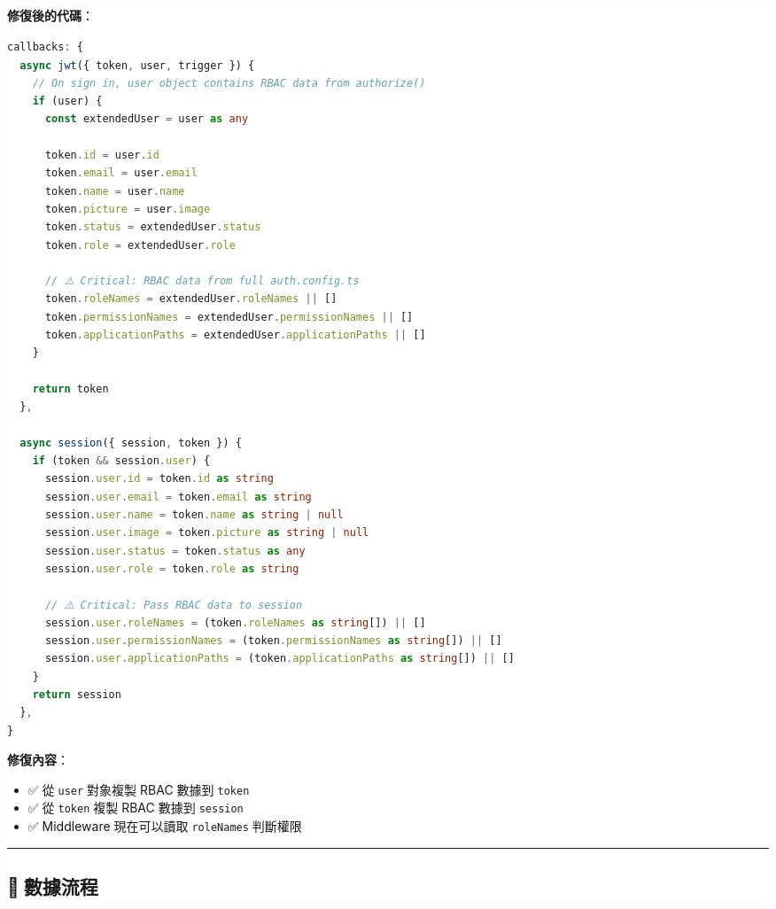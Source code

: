 **修復後的代碼**：
```typescript
callbacks: {
  async jwt({ token, user, trigger }) {
    // On sign in, user object contains RBAC data from authorize()
    if (user) {
      const extendedUser = user as any
      
      token.id = user.id
      token.email = user.email
      token.name = user.name
      token.picture = user.image
      token.status = extendedUser.status
      token.role = extendedUser.role
      
      // ⚠️ Critical: RBAC data from full auth.config.ts
      token.roleNames = extendedUser.roleNames || []
      token.permissionNames = extendedUser.permissionNames || []
      token.applicationPaths = extendedUser.applicationPaths || []
    }
    
    return token
  },
  
  async session({ session, token }) {
    if (token && session.user) {
      session.user.id = token.id as string
      session.user.email = token.email as string
      session.user.name = token.name as string | null
      session.user.image = token.picture as string | null
      session.user.status = token.status as any
      session.user.role = token.role as string
      
      // ⚠️ Critical: Pass RBAC data to session
      session.user.roleNames = (token.roleNames as string[]) || []
      session.user.permissionNames = (token.permissionNames as string[]) || []
      session.user.applicationPaths = (token.applicationPaths as string[]) || []
    }
    return session
  },
}
```

**修復內容**：
- ✅ 從 `user` 對象複製 RBAC 數據到 `token`
- ✅ 從 `token` 複製 RBAC 數據到 `session`
- ✅ Middleware 現在可以讀取 `roleNames` 判斷權限

---

## 🔄 數據流程
